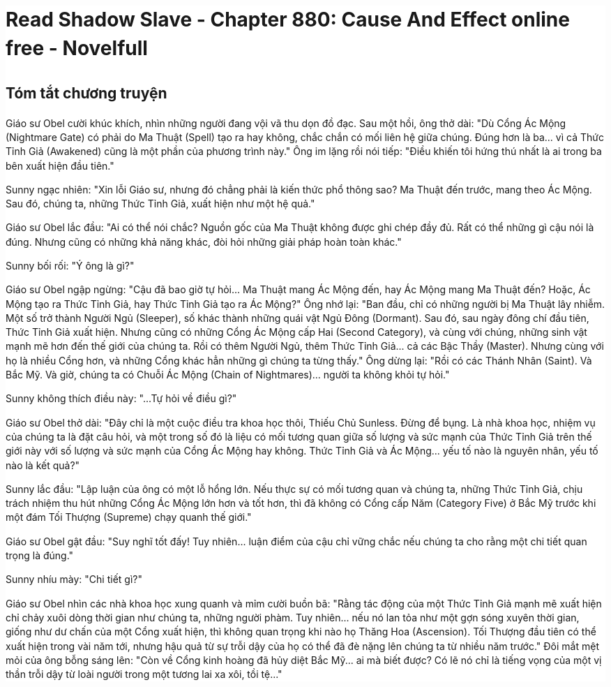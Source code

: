# Read Shadow Slave - Chapter 880: Cause And Effect online free - Novelfull

## Tóm tắt chương truyện

Giáo sư Obel cười khúc khích, nhìn những người đang vội vã thu dọn đồ đạc. Sau một hồi, ông thở dài: "Dù Cổng Ác Mộng (Nightmare Gate) có phải do Ma Thuật (Spell) tạo ra hay không, chắc chắn có mối liên hệ giữa chúng. Đúng hơn là ba... vì cả Thức Tỉnh Giả (Awakened) cũng là một phần của phương trình này." Ông im lặng rồi nói tiếp: "Điều khiến tôi hứng thú nhất là ai trong ba bên xuất hiện đầu tiên."

Sunny ngạc nhiên: "Xin lỗi Giáo sư, nhưng đó chẳng phải là kiến thức phổ thông sao? Ma Thuật đến trước, mang theo Ác Mộng. Sau đó, chúng ta, những Thức Tỉnh Giả, xuất hiện như một hệ quả."

Giáo sư Obel lắc đầu: "Ai có thể nói chắc? Nguồn gốc của Ma Thuật không được ghi chép đầy đủ. Rất có thể những gì cậu nói là đúng. Nhưng cũng có những khả năng khác, đòi hỏi những giải pháp hoàn toàn khác."

Sunny bối rối: "Ý ông là gì?"

Giáo sư Obel ngập ngừng: "Cậu đã bao giờ tự hỏi... Ma Thuật mang Ác Mộng đến, hay Ác Mộng mang Ma Thuật đến? Hoặc, Ác Mộng tạo ra Thức Tỉnh Giả, hay Thức Tỉnh Giả tạo ra Ác Mộng?" Ông nhớ lại: "Ban đầu, chỉ có những người bị Ma Thuật lây nhiễm. Một số trở thành Người Ngủ (Sleeper), số khác thành những quái vật Ngủ Đông (Dormant). Sau đó, sau ngày đông chí đầu tiên, Thức Tỉnh Giả xuất hiện. Nhưng cũng có những Cổng Ác Mộng cấp Hai (Second Category), và cùng với chúng, những sinh vật mạnh mẽ hơn đến thế giới của chúng ta. Rồi có thêm Người Ngủ, thêm Thức Tỉnh Giả... cả các Bậc Thầy (Master). Nhưng cùng với họ là nhiều Cổng hơn, và những Cổng khác hẳn những gì chúng ta từng thấy." Ông dừng lại: "Rồi có các Thánh Nhân (Saint). Và Bắc Mỹ. Và giờ, chúng ta có Chuỗi Ác Mộng (Chain of Nightmares)... người ta không khỏi tự hỏi."

Sunny không thích điều này: "...Tự hỏi về điều gì?"

Giáo sư Obel thở dài: "Đây chỉ là một cuộc điều tra khoa học thôi, Thiếu Chủ Sunless. Đừng để bụng. Là nhà khoa học, nhiệm vụ của chúng ta là đặt câu hỏi, và một trong số đó là liệu có mối tương quan giữa số lượng và sức mạnh của Thức Tỉnh Giả trên thế giới này với số lượng và sức mạnh của Cổng Ác Mộng hay không. Thức Tỉnh Giả và Ác Mộng... yếu tố nào là nguyên nhân, yếu tố nào là kết quả?"

Sunny lắc đầu: "Lập luận của ông có một lỗ hổng lớn. Nếu thực sự có mối tương quan và chúng ta, những Thức Tỉnh Giả, chịu trách nhiệm thu hút những Cổng Ác Mộng lớn hơn và tốt hơn, thì đã không có Cổng cấp Năm (Category Five) ở Bắc Mỹ trước khi một đám Tối Thượng (Supreme) chạy quanh thế giới."

Giáo sư Obel gật đầu: "Suy nghĩ tốt đấy! Tuy nhiên... luận điểm của cậu chỉ vững chắc nếu chúng ta cho rằng một chi tiết quan trọng là đúng."

Sunny nhíu mày: "Chi tiết gì?"

Giáo sư Obel nhìn các nhà khoa học xung quanh và mỉm cười buồn bã: "Rằng tác động của một Thức Tỉnh Giả mạnh mẽ xuất hiện chỉ chảy xuôi dòng thời gian như chúng ta, những người phàm. Tuy nhiên... nếu nó lan tỏa như một gợn sóng xuyên thời gian, giống như dư chấn của một Cổng xuất hiện, thì không quan trọng khi nào họ Thăng Hoa (Ascension). Tối Thượng đầu tiên có thể xuất hiện trong vài năm tới, nhưng hậu quả từ sự trỗi dậy của họ có thể đã đè nặng lên chúng ta từ nhiều năm trước." Đôi mắt mệt mỏi của ông bỗng sáng lên: "Còn về Cổng kinh hoàng đã hủy diệt Bắc Mỹ... ai mà biết được? Có lẽ nó chỉ là tiếng vọng của một vị thần trỗi dậy từ loài người trong một tương lai xa xôi, tồi tệ..."
